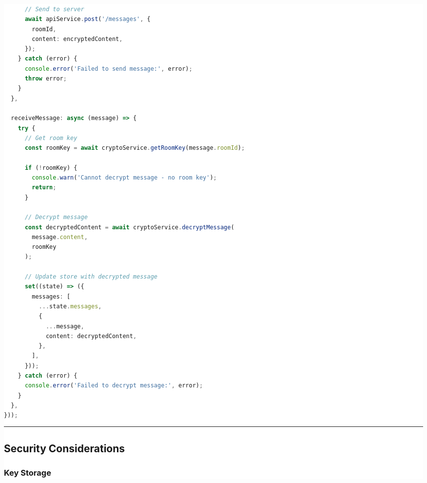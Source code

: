 ```typescript
      // Send to server
      await apiService.post('/messages', {
        roomId,
        content: encryptedContent,
      });
    } catch (error) {
      console.error('Failed to send message:', error);
      throw error;
    }
  },

  receiveMessage: async (message) => {
    try {
      // Get room key
      const roomKey = await cryptoService.getRoomKey(message.roomId);

      if (!roomKey) {
        console.warn('Cannot decrypt message - no room key');
        return;
      }

      // Decrypt message
      const decryptedContent = await cryptoService.decryptMessage(
        message.content,
        roomKey
      );

      // Update store with decrypted message
      set((state) => ({
        messages: [
          ...state.messages,
          {
            ...message,
            content: decryptedContent,
          },
        ],
      }));
    } catch (error) {
      console.error('Failed to decrypt message:', error);
    }
  },
}));
```

---

## Security Considerations

### Key Storage
